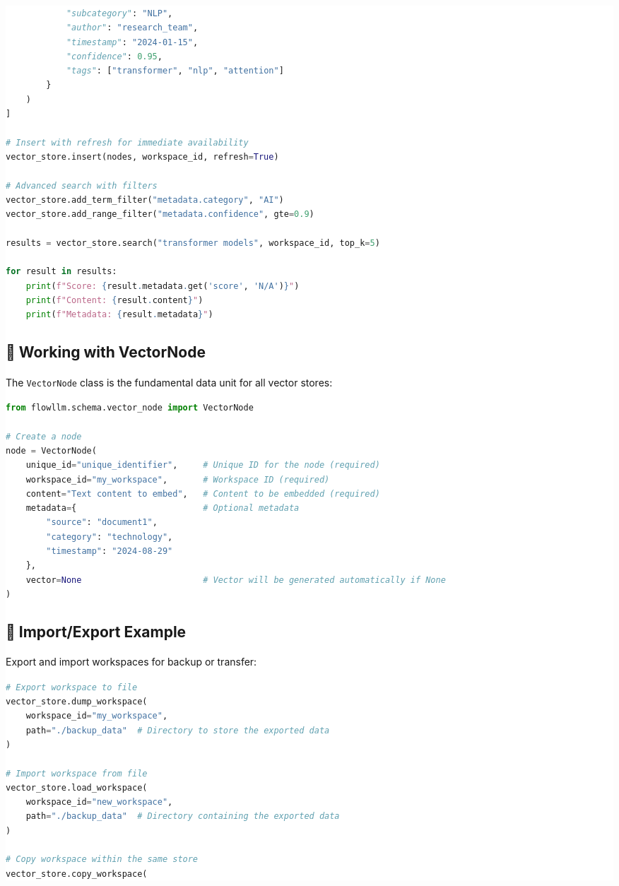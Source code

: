 ```python
            "subcategory": "NLP",
            "author": "research_team",
            "timestamp": "2024-01-15",
            "confidence": 0.95,
            "tags": ["transformer", "nlp", "attention"]
        }
    )
]

# Insert with refresh for immediate availability
vector_store.insert(nodes, workspace_id, refresh=True)

# Advanced search with filters
vector_store.add_term_filter("metadata.category", "AI")
vector_store.add_range_filter("metadata.confidence", gte=0.9)

results = vector_store.search("transformer models", workspace_id, top_k=5)

for result in results:
    print(f"Score: {result.metadata.get('score', 'N/A')}")
    print(f"Content: {result.content}")
    print(f"Metadata: {result.metadata}")
```

## 📝 Working with VectorNode

The `VectorNode` class is the fundamental data unit for all vector stores:

```python
from flowllm.schema.vector_node import VectorNode

# Create a node
node = VectorNode(
    unique_id="unique_identifier",     # Unique ID for the node (required)
    workspace_id="my_workspace",       # Workspace ID (required)
    content="Text content to embed",   # Content to be embedded (required)
    metadata={                         # Optional metadata
        "source": "document1",
        "category": "technology",
        "timestamp": "2024-08-29"
    },
    vector=None                        # Vector will be generated automatically if None
)
```

## 🔄 Import/Export Example

Export and import workspaces for backup or transfer:

```python
# Export workspace to file
vector_store.dump_workspace(
    workspace_id="my_workspace",
    path="./backup_data"  # Directory to store the exported data
)

# Import workspace from file
vector_store.load_workspace(
    workspace_id="new_workspace",
    path="./backup_data"  # Directory containing the exported data
)

# Copy workspace within the same store
vector_store.copy_workspace(
```